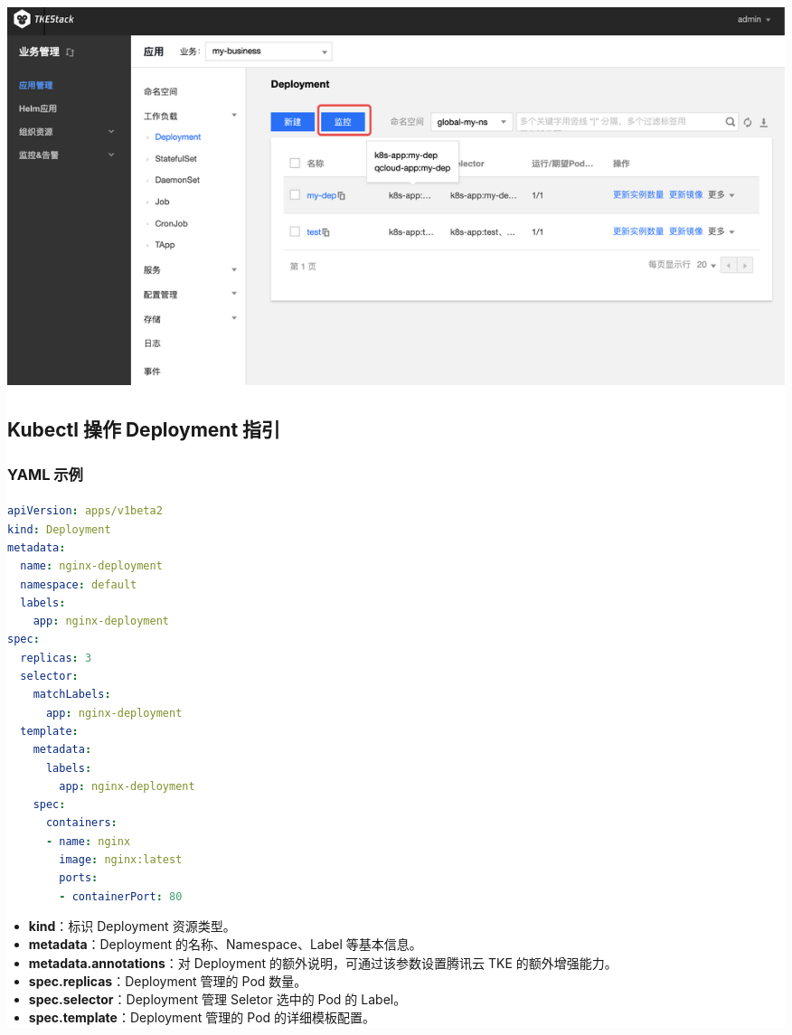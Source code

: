    ![](../../../../../../images/workloaddata.png)

## Kubectl 操作 Deployment 指引

### YAML 示例
```Yaml
apiVersion: apps/v1beta2
kind: Deployment
metadata:
  name: nginx-deployment
  namespace: default
  labels:
    app: nginx-deployment
spec:
  replicas: 3
  selector:
    matchLabels:
      app: nginx-deployment
  template:
    metadata:
      labels:
        app: nginx-deployment
    spec:
      containers:
      - name: nginx
        image: nginx:latest
        ports:
        - containerPort: 80
```
- **kind**：标识 Deployment 资源类型。
- **metadata**：Deployment 的名称、Namespace、Label 等基本信息。
- **metadata.annotations**：对 Deployment 的额外说明，可通过该参数设置腾讯云 TKE 的额外增强能力。
- **spec.replicas**：Deployment 管理的 Pod 数量。
- **spec.selector**：Deployment 管理 Seletor 选中的 Pod 的 Label。
- **spec.template**：Deployment 管理的 Pod 的详细模板配置。
